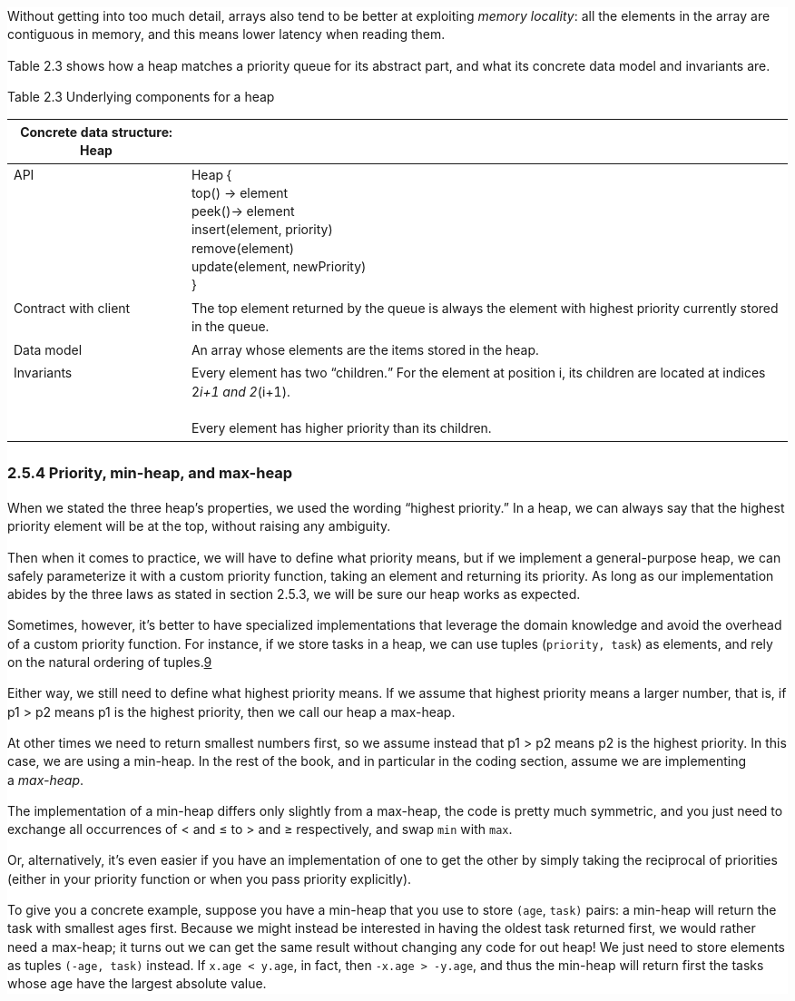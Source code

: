 Without getting into too much detail, arrays also tend to be better at exploiting _memory locality_: all the elements in the array are contiguous in memory, and this means lower latency when reading them.

Table 2.3 shows how a heap matches a priority queue for its abstract part, and what its concrete data model and invariants are.

Table 2.3 Underlying components for a heap

|Concrete data structure: Heap|   |
|---|---|
|API|Heap {<br>  top() → element<br>  peek()→ element<br>  insert(element, priority)<br>  remove(element)<br>  update(element, newPriority)<br>}|
|Contract with client|The top element returned by the queue is always the element with highest priority currently stored in the queue.|
|Data model|An array whose elements are the items stored in the heap.|
|Invariants|Every element has two “children.” For the element at position i, its children are located at indices 2*i+1 and 2*(i+1).<br><br>Every element has higher priority than its children.|

### 2.5.4 Priority, min-heap, and max-heap

When we stated the three heap’s properties, we used the wording “highest priority.” In a heap, we can always say that the highest priority element will be at the top, without raising any ambiguity.

Then when it comes to practice, we will have to define what priority means, but if we implement a general-purpose heap, we can safely parameterize it with a custom priority function, taking an element and returning its priority. As long as our implementation abides by the three laws as stated in section 2.5.3, we will be sure our heap works as expected.

Sometimes, however, it’s better to have specialized implementations that leverage the domain knowledge and avoid the overhead of a custom priority function. For instance, if we store tasks in a heap, we can use tuples (`priority, task`) as elements, and rely on the natural ordering of tuples.[9](https://learning.oreilly.com/library/view/advanced-algorithms-and/9781617295485/OEBPS/Text/ch02.htm#pgfId-1013079)

Either way, we still need to define what highest priority means. If we assume that highest priority means a larger number, that is, if p1 > p2 means p1 is the highest priority, then we call our heap a max-heap.

At other times we need to return smallest numbers first, so we assume instead that p1 > p2 means p2 is the highest priority. In this case, we are using a min-heap. In the rest of the book, and in particular in the coding section, assume we are implementing a _max-heap_.

The implementation of a min-heap differs only slightly from a max-heap, the code is pretty much symmetric, and you just need to exchange all occurrences of < and ≤ to > and ≥ respectively, and swap `min` with `max`.

Or, alternatively, it’s even easier if you have an implementation of one to get the other by simply taking the reciprocal of priorities (either in your priority function or when you pass priority explicitly).

To give you a concrete example, suppose you have a min-heap that you use to store `(age`, `task)` pairs: a min-heap will return the task with smallest ages first. Because we might instead be interested in having the oldest task returned first, we would rather need a max-heap; it turns out we can get the same result without changing any code for out heap! We just need to store elements as tuples `(-age, task)` instead. If `x.age < y.age`, in fact, then `-x.age > -y.age`, and thus the min-heap will return first the tasks whose age have the largest absolute value.
